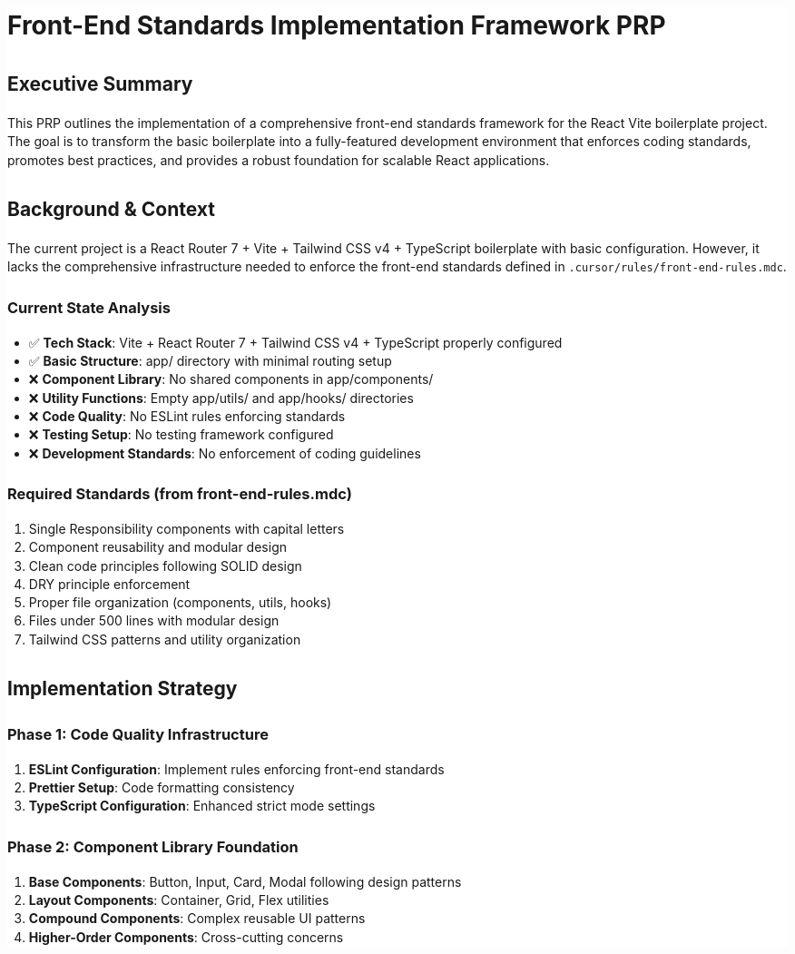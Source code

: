 # Front-End Standards Implementation Framework PRP

## Executive Summary

This PRP outlines the implementation of a comprehensive front-end standards framework for the React Vite boilerplate project. The goal is to transform the basic boilerplate into a fully-featured development environment that enforces coding standards, promotes best practices, and provides a robust foundation for scalable React applications.

## Background & Context

The current project is a React Router 7 + Vite + Tailwind CSS v4 + TypeScript boilerplate with basic configuration. However, it lacks the comprehensive infrastructure needed to enforce the front-end standards defined in `.cursor/rules/front-end-rules.mdc`.

### Current State Analysis

- ✅ **Tech Stack**: Vite + React Router 7 + Tailwind CSS v4 + TypeScript properly configured
- ✅ **Basic Structure**: app/ directory with minimal routing setup
- ❌ **Component Library**: No shared components in app/components/
- ❌ **Utility Functions**: Empty app/utils/ and app/hooks/ directories
- ❌ **Code Quality**: No ESLint rules enforcing standards
- ❌ **Testing Setup**: No testing framework configured
- ❌ **Development Standards**: No enforcement of coding guidelines

### Required Standards (from front-end-rules.mdc)

1. Single Responsibility components with capital letters
2. Component reusability and modular design
3. Clean code principles following SOLID design
4. DRY principle enforcement
5. Proper file organization (components, utils, hooks)
6. Files under 500 lines with modular design
7. Tailwind CSS patterns and utility organization

## Implementation Strategy

### Phase 1: Code Quality Infrastructure

1. **ESLint Configuration**: Implement rules enforcing front-end standards
2. **Prettier Setup**: Code formatting consistency
3. **TypeScript Configuration**: Enhanced strict mode settings

### Phase 2: Component Library Foundation

1. **Base Components**: Button, Input, Card, Modal following design patterns
2. **Layout Components**: Container, Grid, Flex utilities
3. **Compound Components**: Complex reusable UI patterns
4. **Higher-Order Components**: Cross-cutting concerns
